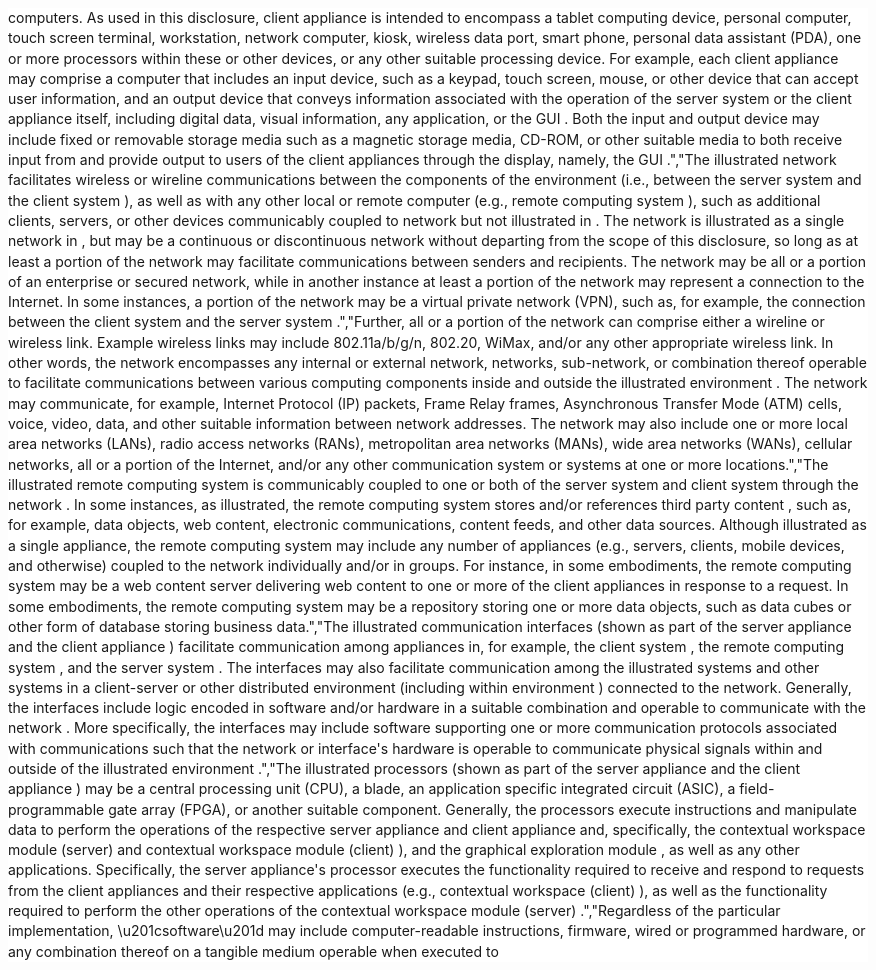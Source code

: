 computers. As used in this disclosure, client appliance  is intended to encompass a tablet computing device, personal computer, touch screen terminal, workstation, network computer, kiosk, wireless data port, smart phone, personal data assistant (PDA), one or more processors within these or other devices, or any other suitable processing device. For example, each client appliance  may comprise a computer that includes an input device, such as a keypad, touch screen, mouse, or other device that can accept user information, and an output device that conveys information associated with the operation of the server system  or the client appliance  itself, including digital data, visual information, any application, or the GUI . Both the input and output device may include fixed or removable storage media such as a magnetic storage media, CD-ROM, or other suitable media to both receive input from and provide output to users of the client appliances  through the display, namely, the GUI .","The illustrated network  facilitates wireless or wireline communications between the components of the environment  (i.e., between the server system  and the client system ), as well as with any other local or remote computer (e.g., remote computing system ), such as additional clients, servers, or other devices communicably coupled to network  but not illustrated in . The network  is illustrated as a single network in , but may be a continuous or discontinuous network without departing from the scope of this disclosure, so long as at least a portion of the network  may facilitate communications between senders and recipients. The network  may be all or a portion of an enterprise or secured network, while in another instance at least a portion of the network  may represent a connection to the Internet. In some instances, a portion of the network  may be a virtual private network (VPN), such as, for example, the connection between the client system  and the server system .","Further, all or a portion of the network  can comprise either a wireline or wireless link. Example wireless links may include 802.11a\/b\/g\/n, 802.20, WiMax, and\/or any other appropriate wireless link. In other words, the network  encompasses any internal or external network, networks, sub-network, or combination thereof operable to facilitate communications between various computing components inside and outside the illustrated environment . The network  may communicate, for example, Internet Protocol (IP) packets, Frame Relay frames, Asynchronous Transfer Mode (ATM) cells, voice, video, data, and other suitable information between network addresses. The network  may also include one or more local area networks (LANs), radio access networks (RANs), metropolitan area networks (MANs), wide area networks (WANs), cellular networks, all or a portion of the Internet, and\/or any other communication system or systems at one or more locations.","The illustrated remote computing system  is communicably coupled to one or both of the server system  and client system  through the network . In some instances, as illustrated, the remote computing system  stores and\/or references third party content , such as, for example, data objects, web content, electronic communications, content feeds, and other data sources. Although illustrated as a single appliance, the remote computing system  may include any number of appliances (e.g., servers, clients, mobile devices, and otherwise) coupled to the network  individually and\/or in groups. For instance, in some embodiments, the remote computing system  may be a web content server delivering web content to one or more of the client appliances  in response to a request. In some embodiments, the remote computing system  may be a repository storing one or more data objects, such as data cubes or other form of database storing business data.","The illustrated communication interfaces  (shown as part of the server appliance  and the client appliance ) facilitate communication among appliances in, for example, the client system , the remote computing system , and the server system . The interfaces  may also facilitate communication among the illustrated systems and other systems in a client-server or other distributed environment (including within environment ) connected to the network. Generally, the interfaces  include logic encoded in software and\/or hardware in a suitable combination and operable to communicate with the network . More specifically, the interfaces  may include software supporting one or more communication protocols associated with communications such that the network  or interface's hardware is operable to communicate physical signals within and outside of the illustrated environment .","The illustrated processors  (shown as part of the server appliance  and the client appliance ) may be a central processing unit (CPU), a blade, an application specific integrated circuit (ASIC), a field-programmable gate array (FPGA), or another suitable component. Generally, the processors  execute instructions and manipulate data to perform the operations of the respective server appliance  and client appliance  and, specifically, the contextual workspace module (server)  and contextual workspace module (client) ), and the graphical exploration module , as well as any other applications. Specifically, the server appliance's processor  executes the functionality required to receive and respond to requests from the client appliances  and their respective applications (e.g., contextual workspace (client) ), as well as the functionality required to perform the other operations of the contextual workspace module (server) .","Regardless of the particular implementation, \u201csoftware\u201d may include computer-readable instructions, firmware, wired or programmed hardware, or any combination thereof on a tangible medium operable when executed to